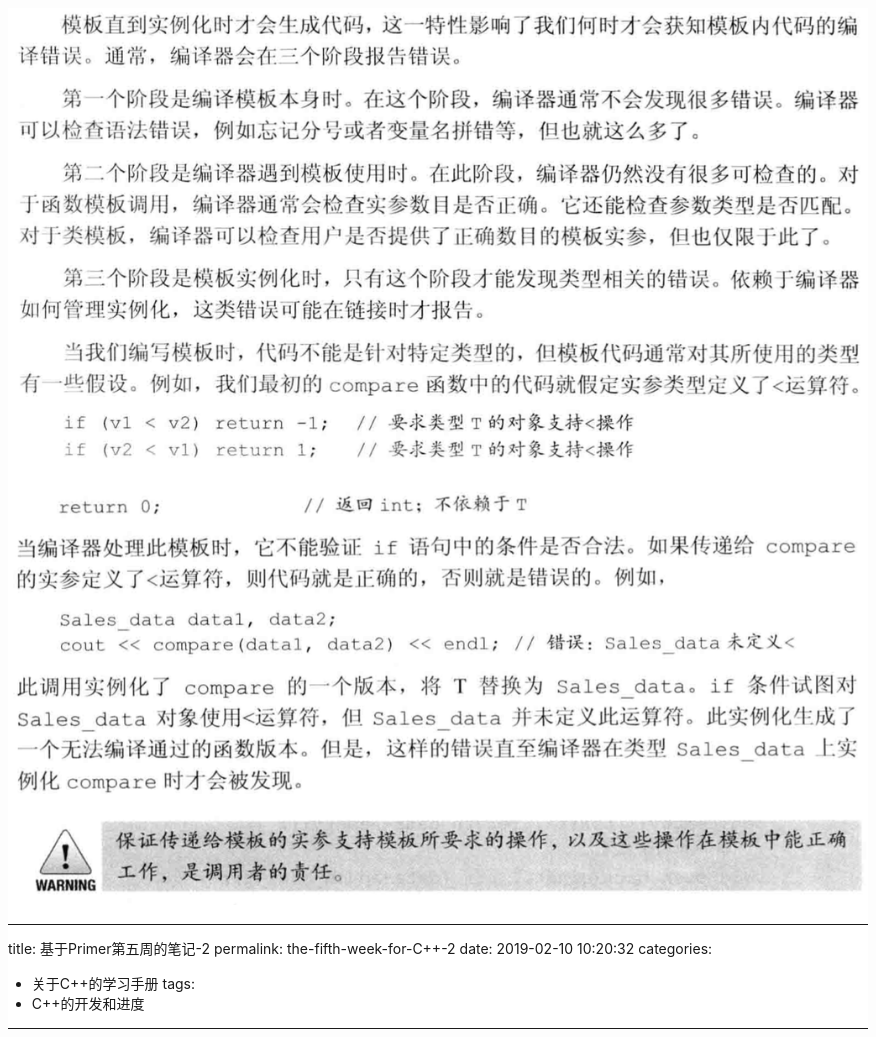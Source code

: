 ![](https://raw.githubusercontent.com/liutiantian233/Blog/master/201902/fifth-week-48.png)

![](https://raw.githubusercontent.com/liutiantian233/Blog/master/201902/fifth-week-49.png)

---
title: 基于Primer第五周的笔记-2
permalink: the-fifth-week-for-C++-2
date: 2019-02-10 10:20:32
categories:
- 关于C++的学习手册
tags:
- C++的开发和进度
---
